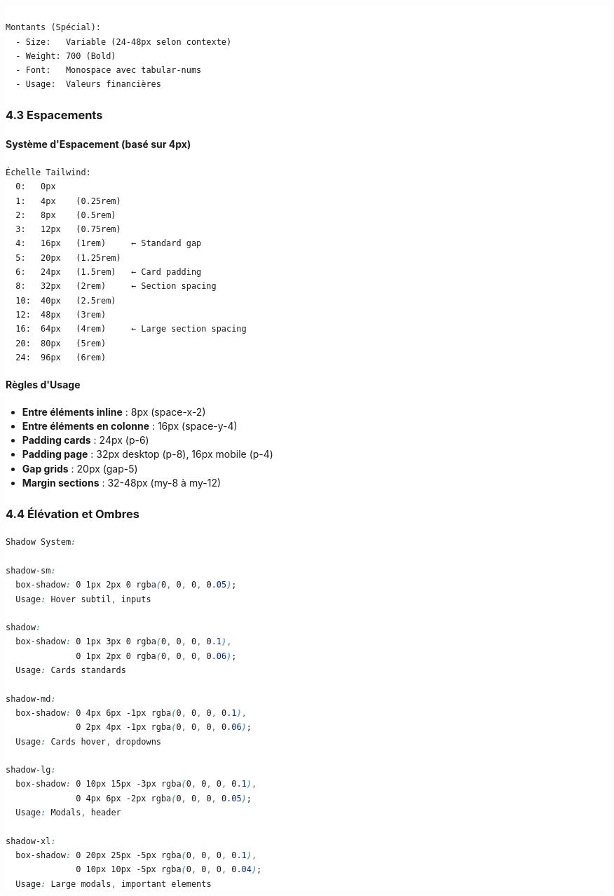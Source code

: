 ```

Montants (Spécial):
  - Size:   Variable (24-48px selon contexte)
  - Weight: 700 (Bold)
  - Font:   Monospace avec tabular-nums
  - Usage:  Valeurs financières
```

### 4.3 Espacements

#### Système d'Espacement (basé sur 4px)
```
Échelle Tailwind:
  0:   0px
  1:   4px    (0.25rem)
  2:   8px    (0.5rem)
  3:   12px   (0.75rem)
  4:   16px   (1rem)     ← Standard gap
  5:   20px   (1.25rem)
  6:   24px   (1.5rem)   ← Card padding
  8:   32px   (2rem)     ← Section spacing
  10:  40px   (2.5rem)
  12:  48px   (3rem)
  16:  64px   (4rem)     ← Large section spacing
  20:  80px   (5rem)
  24:  96px   (6rem)
```

#### Règles d'Usage
- **Entre éléments inline** : 8px (space-x-2)
- **Entre éléments en colonne** : 16px (space-y-4)
- **Padding cards** : 24px (p-6)
- **Padding page** : 32px desktop (p-8), 16px mobile (p-4)
- **Gap grids** : 20px (gap-5)
- **Margin sections** : 32-48px (my-8 à my-12)

### 4.4 Élévation et Ombres

```css
Shadow System:

shadow-sm:
  box-shadow: 0 1px 2px 0 rgba(0, 0, 0, 0.05);
  Usage: Hover subtil, inputs

shadow:
  box-shadow: 0 1px 3px 0 rgba(0, 0, 0, 0.1),
              0 1px 2px 0 rgba(0, 0, 0, 0.06);
  Usage: Cards standards

shadow-md:
  box-shadow: 0 4px 6px -1px rgba(0, 0, 0, 0.1),
              0 2px 4px -1px rgba(0, 0, 0, 0.06);
  Usage: Cards hover, dropdowns

shadow-lg:
  box-shadow: 0 10px 15px -3px rgba(0, 0, 0, 0.1),
              0 4px 6px -2px rgba(0, 0, 0, 0.05);
  Usage: Modals, header

shadow-xl:
  box-shadow: 0 20px 25px -5px rgba(0, 0, 0, 0.1),
              0 10px 10px -5px rgba(0, 0, 0, 0.04);
  Usage: Large modals, important elements
```